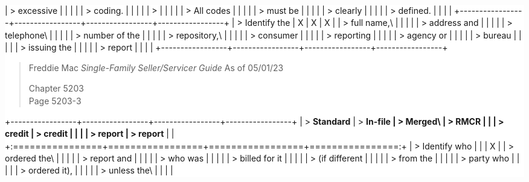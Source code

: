 | > excessive     |                 |                 |                 |
| > coding.       |                 |                 |                 |
| >               |                 |                 |                 |
| > All codes     |                 |                 |                 |
| > must be       |                 |                 |                 |
| > clearly       |                 |                 |                 |
| > defined.      |                 |                 |                 |
+-----------------+-----------------+-----------------+-----------------+
| > Identify the  | X               | X               | X               |
| > full name,\   |                 |                 |                 |
| > address and   |                 |                 |                 |
| > telephone\    |                 |                 |                 |
| > number of the |                 |                 |                 |
| > repository,\  |                 |                 |                 |
| > consumer      |                 |                 |                 |
| > reporting     |                 |                 |                 |
| > agency or     |                 |                 |                 |
| > bureau        |                 |                 |                 |
| > issuing the   |                 |                 |                 |
| > report        |                 |                 |                 |
+-----------------+-----------------+-----------------+-----------------+

> Freddie Mac *Single-Family Seller/Servicer Guide* As of 05/01/23
>
> Chapter 5203\
> Page 5203-3

+-----------------+-----------------+-----------------+-----------------+
| > **Standard**  | > **In-file     | > **Merged**\   | > **RMCR**      |
|                 | > credit        | > **credit      |                 |
|                 | > report**      | > report**      |                 |
+:================+=================+=================+================:+
| > Identify who  |                 |                 | X               |
| > ordered the\  |                 |                 |                 |
| > report and    |                 |                 |                 |
| > who was       |                 |                 |                 |
| > billed for it |                 |                 |                 |
| > (if different |                 |                 |                 |
| > from the      |                 |                 |                 |
| > party who     |                 |                 |                 |
| > ordered it),  |                 |                 |                 |
| > unless the\   |                 |                 |                 |